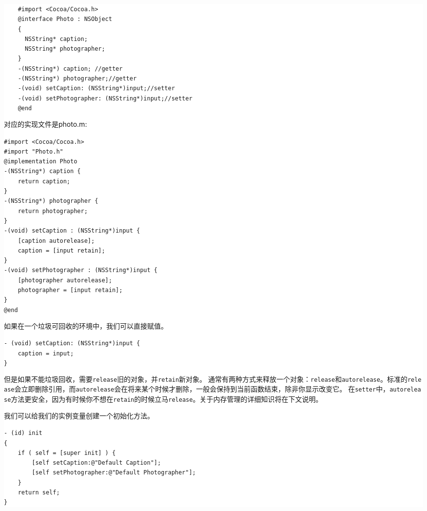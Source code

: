 ``` objective_c
    #import <Cocoa/Cocoa.h>
    @interface Photo : NSObject
    {
      NSString* caption;
      NSString* photographer;
    }
    -(NSString*) caption; //getter
    -(NSString*) photographer;//getter
    -(void) setCaption: (NSString*)input;//setter
    -(void) setPhotographer: (NSString*)input;//setter
    @end
```

对应的实现文件是photo.m:
    
``` objective_c
#import <Cocoa/Cocoa.h>
#import "Photo.h"
@implementation Photo
-(NSString*) caption {
 	return caption;
}
-(NSString*) photographer {
	return photographer;
}
-(void) setCaption : (NSString*)input {
	[caption autorelease];
	caption = [input retain];
}
-(void) setPhotographer : (NSString*)input {
	[photographer autorelease];
	photographer = [input retain];
}
@end
```


如果在一个垃圾可回收的环境中，我们可以直接赋值。

``` objective_c
- (void) setCaption: (NSString*)input { 
	caption = input;
} 
```

但是如果不能垃圾回收，需要`release`旧的对象，并`retain`新对象。
通常有两种方式来释放一个对象：`release`和`autorelease`。标准的`release`会立即删除引用，而`autorelease`会在将来某个时候才删除，一般会保持到当前函数结束，除非你显示改变它。
在`setter`中，`autorelease`方法更安全，因为有时候你不想在`retain`的时候立马`release`。关于内存管理的详细知识将在下文说明。

我们可以给我们的实例变量创建一个初始化方法。

``` objective_c
- (id) init 
{ 
	if ( self = [super init] ) {
        [self setCaption:@"Default Caption"]; 
        [self setPhotographer:@"Default Photographer"]; 
  	}
  	return self;
}
```
